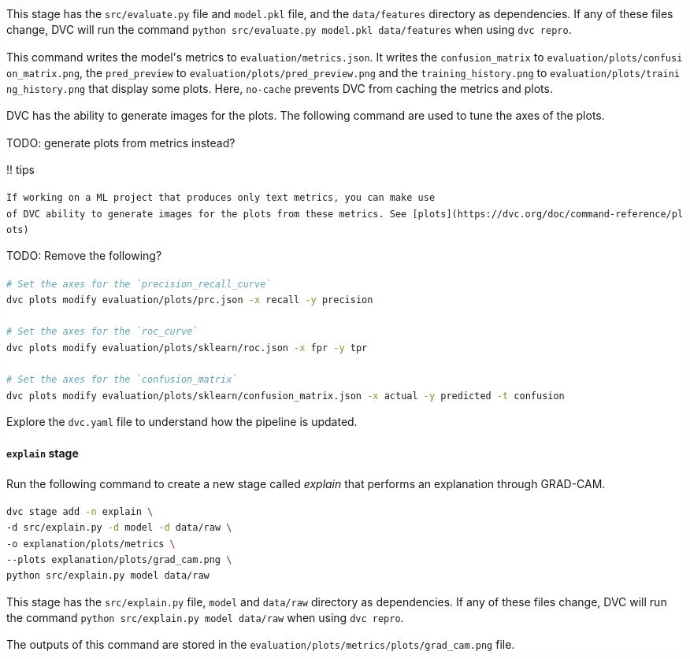 This stage has the `src/evaluate.py` file and `model.pkl` file, and the `data/features` directory as dependencies.
If any of these files change, DVC will run the command
`python src/evaluate.py model.pkl data/features` when using `dvc repro`.

This command writes the model's metrics to `evaluation/metrics.json`. It writes
the `confusion_matrix` to `evaluation/plots/confusion_matrix.png`, the
`pred_preview` to `evaluation/plots/pred_preview.png` and the `training_history.png` to
`evaluation/plots/training_history.png` that display some plots.
Here, `no-cache` prevents DVC from caching the metrics and plots.

DVC has the ability to generate images for the plots.
The following command are used to tune the axes of the plots.

TODO: generate plots from metrics instead?

!! tips

    If working on a ML project that produces only text metrics, you can make use
    of DVC ability to generate images for the plots from these metrics. See [plots](https://dvc.org/doc/command-reference/plots)

TODO: Remove the following?

```sh title="Execute the following command(s) in a terminal"
# Set the axes for the `precision_recall_curve`
dvc plots modify evaluation/plots/prc.json -x recall -y precision

# Set the axes for the `roc_curve`
dvc plots modify evaluation/plots/sklearn/roc.json -x fpr -y tpr

# Set the axes for the `confusion_matrix`
dvc plots modify evaluation/plots/sklearn/confusion_matrix.json -x actual -y predicted -t confusion
```

Explore the `dvc.yaml` file to understand how the pipeline is updated.


#### `explain` stage

Run the following command to create a new stage called _explain_ that performs an explanation through GRAD-CAM.

```sh title="Execute the following command(s) in a terminal"
dvc stage add -n explain \
-d src/explain.py -d model -d data/raw \
-o explanation/plots/metrics \
--plots explanation/plots/grad_cam.png \
python src/explain.py model data/raw
```

This stage has the `src/explain.py` file, `model` and `data/raw` directory
as dependencies.
If any of these files change, DVC will run the command
`python src/explain.py model data/raw`
when using `dvc repro`.

The outputs of this command are stored in the `evaluation/plots/metrics/plots/grad_cam.png` file.
